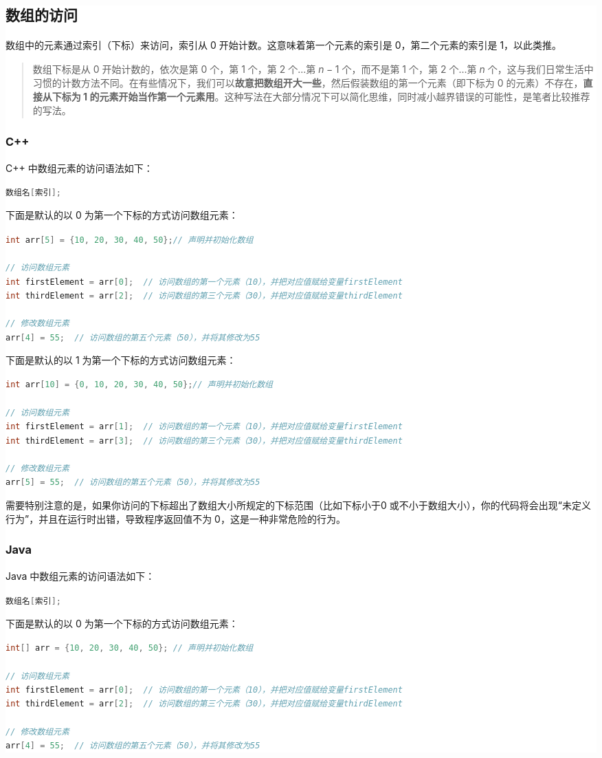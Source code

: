 ## 数组的访问

数组中的元素通过索引（下标）来访问，索引从 0 开始计数。这意味着第一个元素的索引是 0，第二个元素的索引是 1，以此类推。

> 数组下标是从 0 开始计数的，依次是第 0 个，第 1 个，第 2 个...第 $n-1$ 个，而不是第 1 个，第 2 个...第 $n$ 个，这与我们日常生活中习惯的计数方法不同。在有些情况下，我们可以**故意把数组开大一些**，然后假装数组的第一个元素（即下标为 0 的元素）不存在，**直接从下标为 1 的元素开始当作第一个元素用**。这种写法在大部分情况下可以简化思维，同时减小越界错误的可能性，是笔者比较推荐的写法。

### C++

C++ 中数组元素的访问语法如下：

```cpp
数组名[索引];
```

下面是默认的以 0 为第一个下标的方式访问数组元素：

```cpp
int arr[5] = {10, 20, 30, 40, 50};// 声明并初始化数组

// 访问数组元素
int firstElement = arr[0];  // 访问数组的第一个元素（10），并把对应值赋给变量firstElement
int thirdElement = arr[2];  // 访问数组的第三个元素（30），并把对应值赋给变量thirdElement

// 修改数组元素
arr[4] = 55;  // 访问数组的第五个元素（50），并将其修改为55
```

下面是默认的以 1 为第一个下标的方式访问数组元素：

```cpp
int arr[10] = {0, 10, 20, 30, 40, 50};// 声明并初始化数组

// 访问数组元素
int firstElement = arr[1];  // 访问数组的第一个元素（10），并把对应值赋给变量firstElement
int thirdElement = arr[3];  // 访问数组的第三个元素（30），并把对应值赋给变量thirdElement

// 修改数组元素
arr[5] = 55;  // 访问数组的第五个元素（50），并将其修改为55
```

需要特别注意的是，如果你访问的下标超出了数组大小所规定的下标范围（比如下标小于0 或不小于数组大小），你的代码将会出现“未定义行为”，并且在运行时出错，导致程序返回值不为 0，这是一种非常危险的行为。

### Java

Java 中数组元素的访问语法如下：

```java
数组名[索引];
```

下面是默认的以 0 为第一个下标的方式访问数组元素：

```java
int[] arr = {10, 20, 30, 40, 50}; // 声明并初始化数组

// 访问数组元素
int firstElement = arr[0];  // 访问数组的第一个元素（10），并把对应值赋给变量firstElement
int thirdElement = arr[2];  // 访问数组的第三个元素（30），并把对应值赋给变量thirdElement

// 修改数组元素
arr[4] = 55;  // 访问数组的第五个元素（50），并将其修改为55
```

